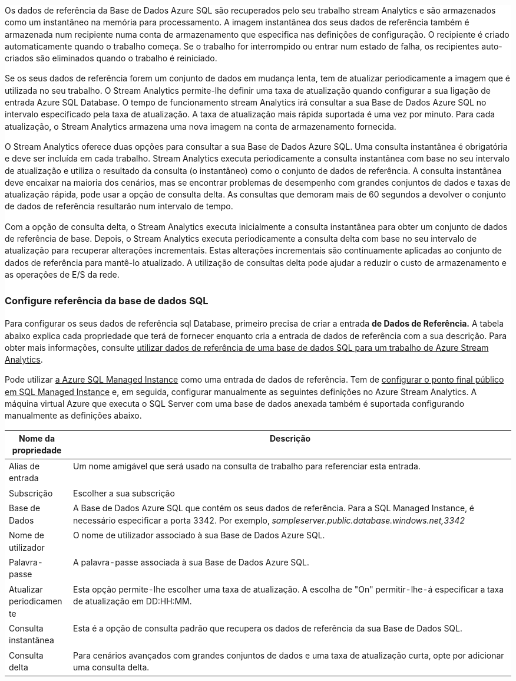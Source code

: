Os dados de referência da Base de Dados Azure SQL são recuperados pelo seu trabalho stream Analytics e são armazenados como um instantâneo na memória para processamento. A imagem instantânea dos seus dados de referência também é armazenada num recipiente numa conta de armazenamento que especifica nas definições de configuração. O recipiente é criado automaticamente quando o trabalho começa. Se o trabalho for interrompido ou entrar num estado de falha, os recipientes auto-criados são eliminados quando o trabalho é reiniciado.  

Se os seus dados de referência forem um conjunto de dados em mudança lenta, tem de atualizar periodicamente a imagem que é utilizada no seu trabalho. O Stream Analytics permite-lhe definir uma taxa de atualização quando configurar a sua ligação de entrada Azure SQL Database. O tempo de funcionamento stream Analytics irá consultar a sua Base de Dados Azure SQL no intervalo especificado pela taxa de atualização. A taxa de atualização mais rápida suportada é uma vez por minuto. Para cada atualização, o Stream Analytics armazena uma nova imagem na conta de armazenamento fornecida.

O Stream Analytics oferece duas opções para consultar a sua Base de Dados Azure SQL. Uma consulta instantânea é obrigatória e deve ser incluída em cada trabalho. Stream Analytics executa periodicamente a consulta instantânea com base no seu intervalo de atualização e utiliza o resultado da consulta (o instantâneo) como o conjunto de dados de referência. A consulta instantânea deve encaixar na maioria dos cenários, mas se encontrar problemas de desempenho com grandes conjuntos de dados e taxas de atualização rápida, pode usar a opção de consulta delta. As consultas que demoram mais de 60 segundos a devolver o conjunto de dados de referência resultarão num intervalo de tempo.

Com a opção de consulta delta, o Stream Analytics executa inicialmente a consulta instantânea para obter um conjunto de dados de referência de base. Depois, o Stream Analytics executa periodicamente a consulta delta com base no seu intervalo de atualização para recuperar alterações incrementais. Estas alterações incrementais são continuamente aplicadas ao conjunto de dados de referência para mantê-lo atualizado. A utilização de consultas delta pode ajudar a reduzir o custo de armazenamento e as operações de E/S da rede.

### <a name="configure-sql-database-reference"></a>Configure referência da base de dados SQL

Para configurar os seus dados de referência sql Database, primeiro precisa de criar a entrada **de Dados de Referência.** A tabela abaixo explica cada propriedade que terá de fornecer enquanto cria a entrada de dados de referência com a sua descrição. Para obter mais informações, consulte [utilizar dados de referência de uma base de dados SQL para um trabalho de Azure Stream Analytics](sql-reference-data.md).

Pode utilizar [a Azure SQL Managed Instance](https://docs.microsoft.com/azure/sql-database/sql-database-managed-instance) como uma entrada de dados de referência. Tem de [configurar o ponto final público em SQL Managed Instance](https://docs.microsoft.com/azure/sql-database/sql-database-managed-instance-public-endpoint-configure) e, em seguida, configurar manualmente as seguintes definições no Azure Stream Analytics. A máquina virtual Azure que executa o SQL Server com uma base de dados anexada também é suportada configurando manualmente as definições abaixo.

|**Nome da propriedade**|**Descrição**  |
|---------|---------|
|Alias de entrada|Um nome amigável que será usado na consulta de trabalho para referenciar esta entrada.|
|Subscrição|Escolher a sua subscrição|
|Base de Dados|A Base de Dados Azure SQL que contém os seus dados de referência. Para a SQL Managed Instance, é necessário especificar a porta 3342. Por exemplo, *sampleserver.public.database.windows.net,3342*|
|Nome de utilizador|O nome de utilizador associado à sua Base de Dados Azure SQL.|
|Palavra-passe|A palavra-passe associada à sua Base de Dados Azure SQL.|
|Atualizar periodicamente|Esta opção permite-lhe escolher uma taxa de atualização. A escolha de "On" permitir-lhe-á especificar a taxa de atualização em DD:HH:MM.|
|Consulta instantânea|Esta é a opção de consulta padrão que recupera os dados de referência da sua Base de Dados SQL.|
|Consulta delta|Para cenários avançados com grandes conjuntos de dados e uma taxa de atualização curta, opte por adicionar uma consulta delta.|
